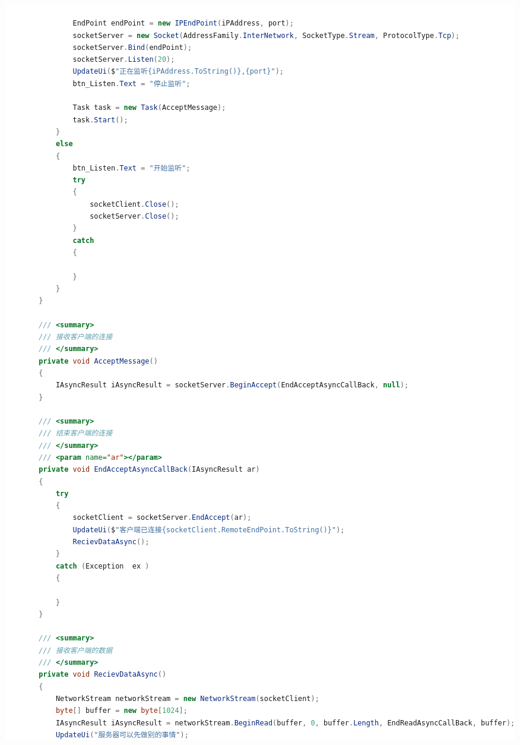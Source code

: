 ```csharp

                EndPoint endPoint = new IPEndPoint(iPAddress, port);
                socketServer = new Socket(AddressFamily.InterNetwork, SocketType.Stream, ProtocolType.Tcp);
                socketServer.Bind(endPoint);
                socketServer.Listen(20);
                UpdateUi($"正在监听{iPAddress.ToString()},{port}");
                btn_Listen.Text = "停止监听";
              
                Task task = new Task(AcceptMessage);
                task.Start();
            }
            else
            {
                btn_Listen.Text = "开始监听";
                try
                {
                    socketClient.Close();
                    socketServer.Close();
                }
                catch
                {

                }
            }
        }

        /// <summary>
        /// 接收客户端的连接
        /// </summary>
        private void AcceptMessage()
        {
            IAsyncResult iAsyncResult = socketServer.BeginAccept(EndAcceptAsyncCallBack, null);
        }

        /// <summary>
        /// 结束客户端的连接
        /// </summary>
        /// <param name="ar"></param>
        private void EndAcceptAsyncCallBack(IAsyncResult ar)
        {
            try
            {
                socketClient = socketServer.EndAccept(ar);
                UpdateUi($"客户端已连接{socketClient.RemoteEndPoint.ToString()}");
                RecievDataAsync();
            }
            catch (Exception  ex )
            {

            }
        }

        /// <summary>
        /// 接收客户端的数据
        /// </summary>
        private void RecievDataAsync()
        {
            NetworkStream networkStream = new NetworkStream(socketClient);
            byte[] buffer = new byte[1024];
            IAsyncResult iAsyncResult = networkStream.BeginRead(buffer, 0, buffer.Length, EndReadAsyncCallBack, buffer);
            UpdateUi("服务器可以先做别的事情");
```